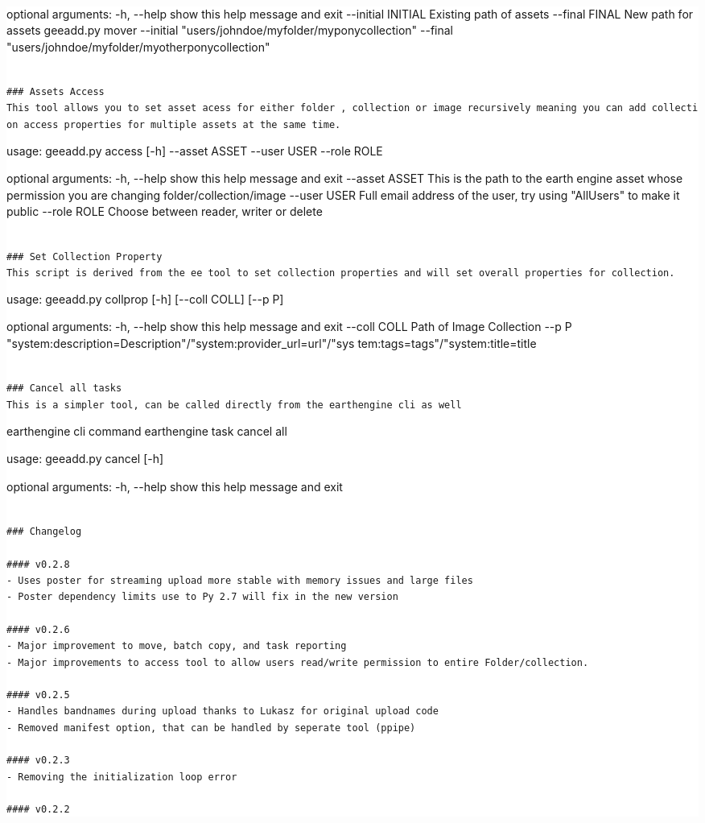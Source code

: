 optional arguments:
  -h, --help         show this help message and exit
  --initial INITIAL  Existing path of assets
  --final FINAL      New path for assets
geeadd.py mover --initial "users/johndoe/myfolder/myponycollection" --final "users/johndoe/myfolder/myotherponycollection"
```

### Assets Access
This tool allows you to set asset acess for either folder , collection or image recursively meaning you can add collection access properties for multiple assets at the same time.
```
usage: geeadd.py access [-h] --asset ASSET --user USER --role ROLE

optional arguments:
  -h, --help     show this help message and exit
  --asset ASSET  This is the path to the earth engine asset whose permission
                 you are changing folder/collection/image
  --user USER    Full email address of the user, try using "AllUsers" to make
                 it public
  --role ROLE    Choose between reader, writer or delete
```

### Set Collection Property
This script is derived from the ee tool to set collection properties and will set overall properties for collection.
```
usage: geeadd.py collprop [-h] [--coll COLL] [--p P]

optional arguments:
  -h, --help   show this help message and exit
  --coll COLL  Path of Image Collection
  --p P        "system:description=Description"/"system:provider_url=url"/"sys
               tem:tags=tags"/"system:title=title
```

### Cancel all tasks
This is a simpler tool, can be called directly from the earthengine cli as well
```
earthengine cli command
earthengine task cancel all

usage: geeadd.py cancel [-h]

optional arguments:
  -h, --help  show this help message and exit
```

### Changelog

#### v0.2.8
- Uses poster for streaming upload more stable with memory issues and large files
- Poster dependency limits use to Py 2.7 will fix in the new version

#### v0.2.6
- Major improvement to move, batch copy, and task reporting
- Major improvements to access tool to allow users read/write permission to entire Folder/collection.

#### v0.2.5
- Handles bandnames during upload thanks to Lukasz for original upload code
- Removed manifest option, that can be handled by seperate tool (ppipe)

#### v0.2.3
- Removing the initialization loop error

#### v0.2.2
```